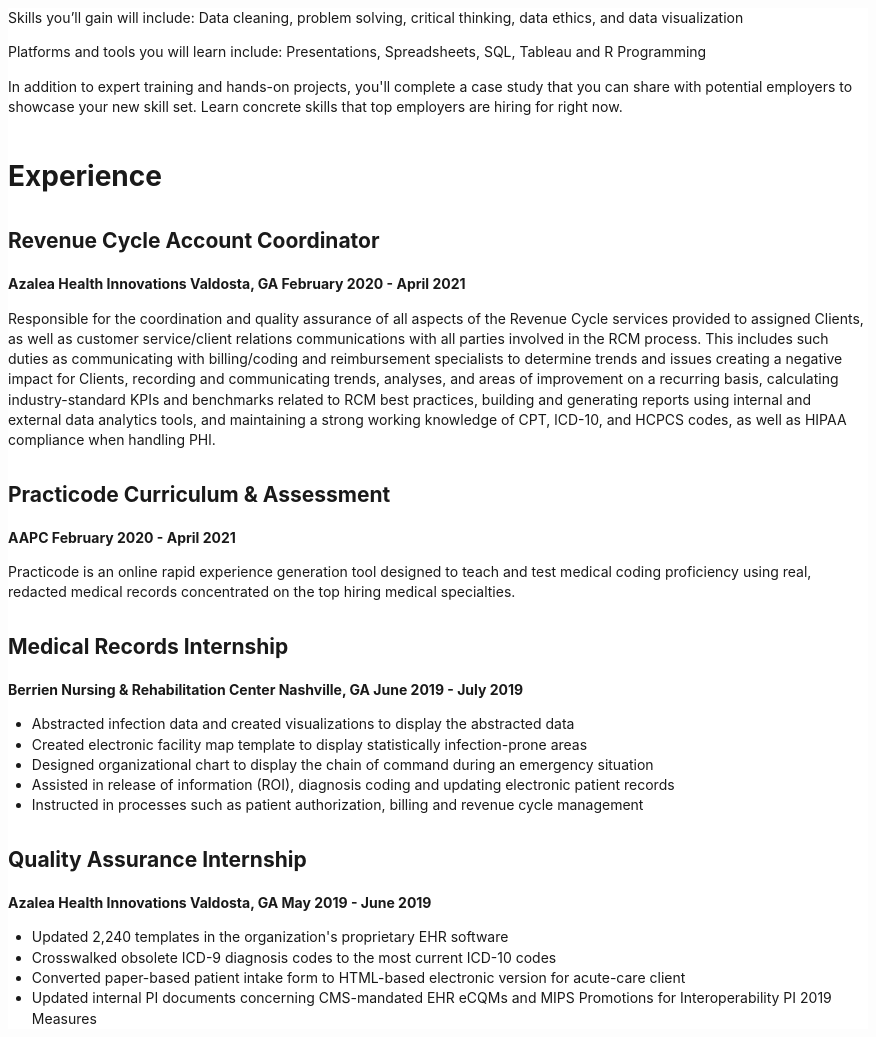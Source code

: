 Skills you’ll gain will include: Data cleaning, problem solving, critical thinking, data ethics, and data visualization

Platforms and tools you will learn include: Presentations, Spreadsheets, SQL, Tableau and R Programming

In addition to expert training and hands-on projects, you'll complete a case study that you can share with potential employers to showcase your new skill set. Learn concrete skills that top employers are hiring for right now.

# Experience
## Revenue Cycle Account Coordinator
**Azalea Health Innovations
Valdosta, GA
February 2020 - April 2021**

Responsible for the coordination and quality assurance of all aspects of the Revenue Cycle services provided to assigned Clients, as well as customer service/client relations communications with all parties involved in the RCM process. This includes such duties as communicating with billing/coding and reimbursement specialists to determine trends and issues creating a negative impact for Clients, recording and communicating trends, analyses, and areas of improvement on a recurring basis, calculating industry-standard KPIs and benchmarks related to RCM best practices, building and generating reports using internal and external data analytics tools, and maintaining a strong working knowledge of CPT, lCD-10, and HCPCS codes, as well as HIPAA compliance when handling PHl.

## Practicode Curriculum & Assessment
**AAPC
February 2020 - April 2021**

Practicode is an online rapid experience generation tool designed to teach and test medical coding proficiency using real, redacted medical records concentrated on the top hiring medical specialties.

## Medical Records Internship
**Berrien Nursing & Rehabilitation Center
Nashville, GA
June 2019 - July 2019**

- Abstracted infection data and created visualizations to display the abstracted data
- Created electronic facility map template to display statistically infection-prone areas
- Designed organizational chart to display the chain of command during an emergency situation
- Assisted in release of information (ROI), diagnosis coding and updating electronic patient records
- Instructed in processes such as patient authorization, billing and revenue cycle management

## Quality Assurance Internship
**Azalea Health Innovations
Valdosta, GA
May 2019 - June 2019**

- Updated 2,240 templates in the organization's proprietary EHR software
- Crosswalked obsolete ICD-9 diagnosis codes to the most current ICD-10 codes
- Converted paper-based patient intake form to HTML-based electronic version for acute-care client
- Updated internal PI documents concerning CMS-mandated EHR eCQMs and MIPS Promotions for Interoperability PI 2019 Measures
